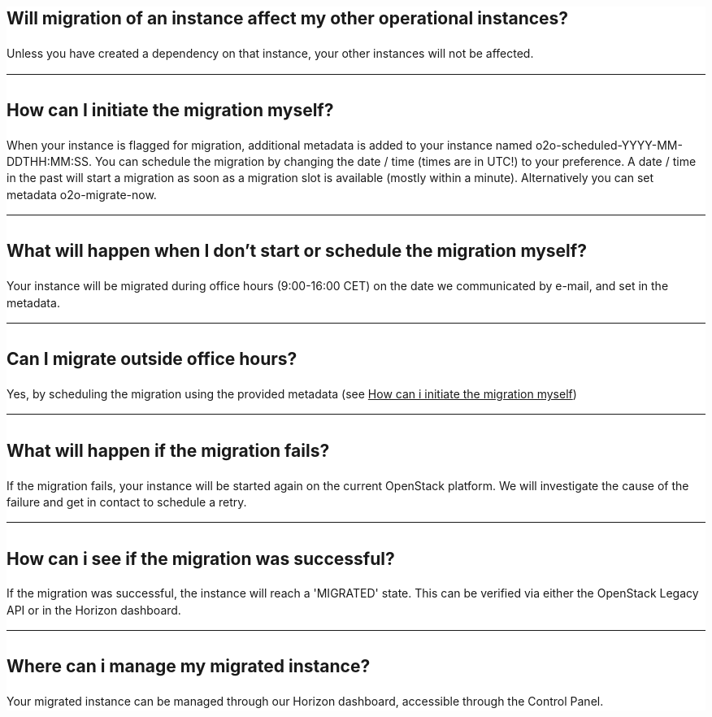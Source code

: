 ## Will migration of an instance affect my other operational instances?

Unless you have created a dependency on that instance, your other instances will not be affected.

-----

## How can I initiate the migration myself?

When your instance is flagged for migration, additional metadata is added to your instance named o2o-scheduled-YYYY-MM-DDTHH:MM:SS. You can schedule the migration by changing the date / time (times are in UTC!) to your preference. A date / time in the past will start a migration as soon as a migration slot is available (mostly within a minute).
Alternatively you can set metadata o2o-migrate-now.

-----

## What will happen when I don’t start or schedule the migration myself?

Your instance will be migrated during office hours (9:00-16:00 CET) on the date we communicated by e-mail, and set in the metadata.

-----

## Can I migrate outside office hours?

Yes, by scheduling the migration using the provided metadata (see [How can i initiate the migration myself](#how-can-i-initiate-the-migration-myself))

-----

## What will happen if the migration fails?

If the migration fails, your instance will be started again on the current OpenStack platform. We will investigate the cause of the failure and get in contact to schedule a retry.

-----

## How can i see if the migration was successful?

If the migration was successful, the instance will reach a 'MIGRATED' state. This can be verified via either the OpenStack Legacy API or in the Horizon dashboard.

-----

## Where can i manage my migrated instance?

Your migrated instance can be managed through our Horizon dashboard, accessible through the Control Panel.
